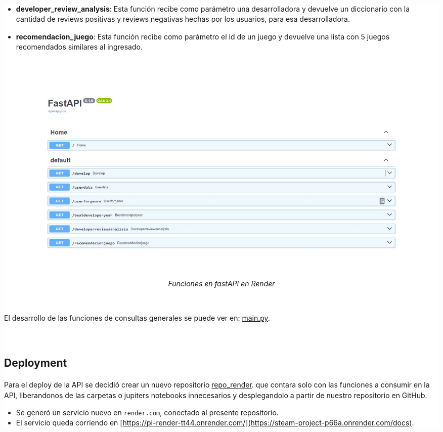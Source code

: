 * **developer_review_analysis**: Esta función recibe como parámetro una desarrolladora y devuelve un diccionario con la cantidad de reviews positivas y reviews negativas hechas por los usuarios, para esa desarrolladora.

* **recomendacion_juego**: Esta función recibe como parámetro el id de un juego y devuelve una lista con 5 juegos recomendados similares al ingresado.

<br>

<p align="center">
<img src="https://github.com/Malggan/Steam_Project/blob/3bdfc2420404727a2847f64531ea3178917e22c1/images/Fastapi.jpg?raw=true" alt="fastapi" width="700" height="380">
</p>
<p align="center">
<i>Funciones en fastAPI en Render</i>
</p>

<br>

El desarrollo de las funciones de consultas generales se puede ver en: [main.py](https://github.com/Malggan/Steam_Project/blob/3bdfc2420404727a2847f64531ea3178917e22c1/main.py).

<br>

## Deployment

Para el deploy de la API se decidió crear un nuevo repositorio [repo_render](https://github.com/SebitaElGordito/PI_render). que contara solo con las funciones a consumir en la API, liberandonos de las carpetas o jupiters notebooks innecesarios y desplegandolo a partir de nuestro repositorio en GitHub. 
- Se generó un servicio nuevo  en `render.com`, conectado al presente repositorio.
- El servicio queda corriendo en [https://pi-render-tt44.onrender.com/](https://steam-project-p66a.onrender.com/docs).
